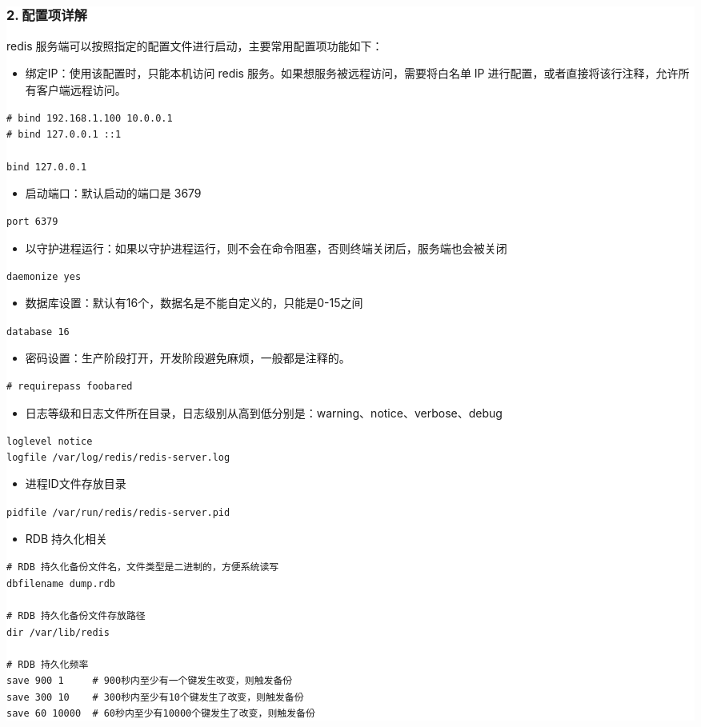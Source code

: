 ### 2. 配置项详解

redis 服务端可以按照指定的配置文件进行启动，主要常用配置项功能如下：

- 绑定IP：使用该配置时，只能本机访问 redis 服务。如果想服务被远程访问，需要将白名单 IP 进行配置，或者直接将该行注释，允许所有客户端远程访问。

```shell
# bind 192.168.1.100 10.0.0.1
# bind 127.0.0.1 ::1

bind 127.0.0.1
```

- 启动端口：默认启动的端口是 3679

```shell
port 6379
```

- 以守护进程运行：如果以守护进程运行，则不会在命令阻塞，否则终端关闭后，服务端也会被关闭

```shell
daemonize yes
```

- 数据库设置：默认有16个，数据名是不能自定义的，只能是0-15之间

```shell
database 16
```

- 密码设置：生产阶段打开，开发阶段避免麻烦，一般都是注释的。

```shell
# requirepass foobared
```

- 日志等级和日志文件所在目录，日志级别从高到低分别是：warning、notice、verbose、debug

```shell
loglevel notice
logfile /var/log/redis/redis-server.log
```

- 进程ID文件存放目录

```shell
pidfile /var/run/redis/redis-server.pid
```

- RDB 持久化相关

```shell
# RDB 持久化备份文件名，文件类型是二进制的，方便系统读写
dbfilename dump.rdb

# RDB 持久化备份文件存放路径
dir /var/lib/redis

# RDB 持久化频率
save 900 1     # 900秒内至少有一个键发生改变，则触发备份
save 300 10    # 300秒内至少有10个键发生了改变，则触发备份
save 60 10000  # 60秒内至少有10000个键发生了改变，则触发备份
```
